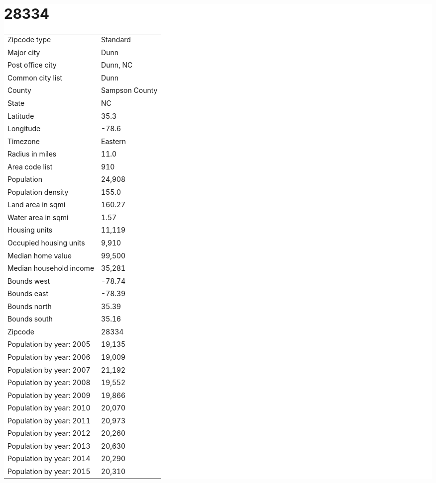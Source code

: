 28334
=====
|||
|--|--|
|Zipcode type|Standard|
|Major city|Dunn|
|Post office city|Dunn, NC|
|Common city list|Dunn|
|County|Sampson County|
|State|NC|
|Latitude|35.3|
|Longitude|-78.6|
|Timezone|Eastern|
|Radius in miles|11.0|
|Area code list|910|
|Population|24,908|
|Population density|155.0|
|Land area in sqmi|160.27|
|Water area in sqmi|1.57|
|Housing units|11,119|
|Occupied housing units|9,910|
|Median home value|99,500|
|Median household income|35,281|
|Bounds west|-78.74|
|Bounds east|-78.39|
|Bounds north|35.39|
|Bounds south|35.16|
|Zipcode|28334|
|Population by year: 2005|19,135|
|Population by year: 2006|19,009|
|Population by year: 2007|21,192|
|Population by year: 2008|19,552|
|Population by year: 2009|19,866|
|Population by year: 2010|20,070|
|Population by year: 2011|20,973|
|Population by year: 2012|20,260|
|Population by year: 2013|20,630|
|Population by year: 2014|20,290|
|Population by year: 2015|20,310|